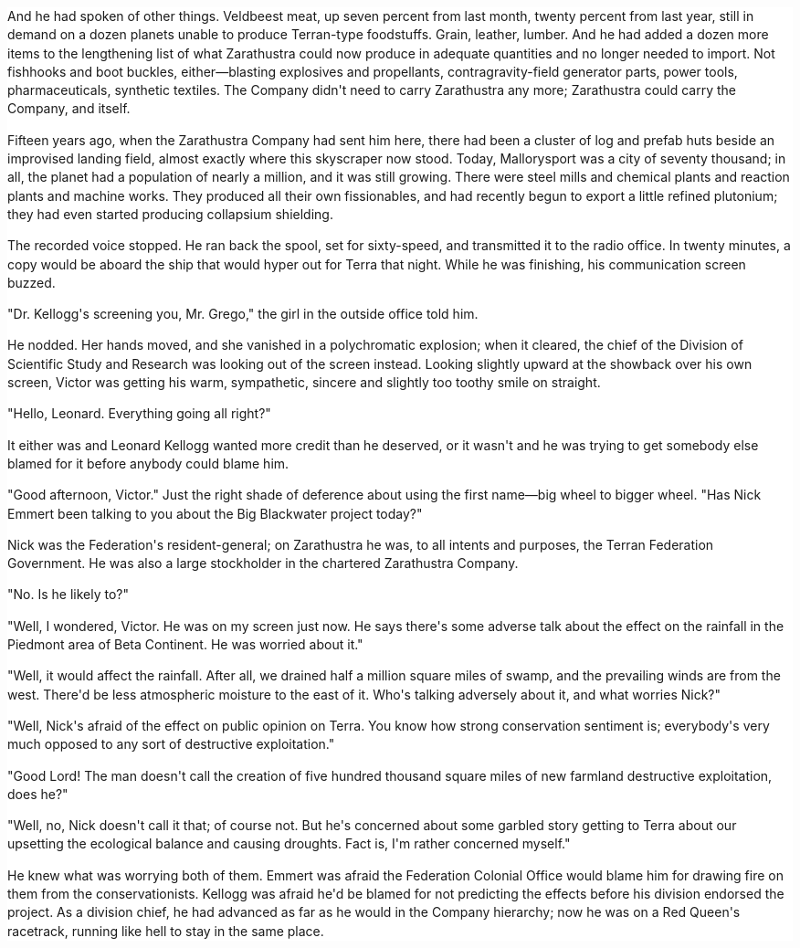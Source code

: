 And he had spoken of other things. Veldbeest meat, up seven percent from last month, twenty percent from last year, still in demand on a dozen planets unable to produce Terran-type foodstuffs. Grain, leather, lumber. And he had added a dozen more items to the lengthening list of what Zarathustra could now produce in adequate quantities and no longer needed to import. Not fishhooks and boot buckles, either﻿—blasting explosives and propellants, contragravity-field generator parts, power tools, pharmaceuticals, synthetic textiles. The Company didn't need to carry Zarathustra any more; Zarathustra could carry the Company, and itself.

Fifteen years ago, when the Zarathustra Company had sent him here, there had been a cluster of log and prefab huts beside an improvised landing field, almost exactly where this skyscraper now stood. Today, Mallorysport was a city of seventy thousand; in all, the planet had a population of nearly a million, and it was still growing. There were steel mills and chemical plants and reaction plants and machine works. They produced all their own fissionables, and had recently begun to export a little refined plutonium; they had even started producing collapsium shielding.

The recorded voice stopped. He ran back the spool, set for sixty-speed, and transmitted it to the radio office. In twenty minutes, a copy would be aboard the ship that would hyper out for Terra that night. While he was finishing, his communication screen buzzed.

"Dr. Kellogg's screening you, Mr. Grego," the girl in the outside office told him.

He nodded. Her hands moved, and she vanished in a polychromatic explosion; when it cleared, the chief of the Division of Scientific Study and Research was looking out of the screen instead. Looking slightly upward at the showback over his own screen, Victor was getting his warm, sympathetic, sincere and slightly too toothy smile on straight.

"Hello, Leonard. Everything going all right?"

It either was and Leonard Kellogg wanted more credit than he deserved, or it wasn't and he was trying to get somebody else blamed for it before anybody could blame him.

"Good afternoon, Victor." Just the right shade of deference about using the first name﻿—big wheel to bigger wheel. "Has Nick Emmert been talking to you about the Big Blackwater project today?"

Nick was the Federation's resident-general; on Zarathustra he was, to all intents and purposes, the Terran Federation Government. He was also a large stockholder in the chartered Zarathustra Company.

"No. Is he likely to?"

"Well, I wondered, Victor. He was on my screen just now. He says there's some adverse talk about the effect on the rainfall in the Piedmont area of Beta Continent. He was worried about it."

"Well, it would affect the rainfall. After all, we drained half a million square miles of swamp, and the prevailing winds are from the west. There'd be less atmospheric moisture to the east of it. Who's talking adversely about it, and what worries Nick?"

"Well, Nick's afraid of the effect on public opinion on Terra. You know how strong conservation sentiment is; everybody's very much opposed to any sort of destructive exploitation."

"Good Lord! The man doesn't call the creation of five hundred thousand square miles of new farmland destructive exploitation, does he?"

"Well, no, Nick doesn't call it that; of course not. But he's concerned about some garbled story getting to Terra about our upsetting the ecological balance and causing droughts. Fact is, I'm rather concerned myself."

He knew what was worrying both of them. Emmert was afraid the Federation Colonial Office would blame him for drawing fire on them from the conservationists. Kellogg was afraid he'd be blamed for not predicting the effects before his division endorsed the project. As a division chief, he had advanced as far as he would in the Company hierarchy; now he was on a Red Queen's racetrack, running like hell to stay in the same place.
